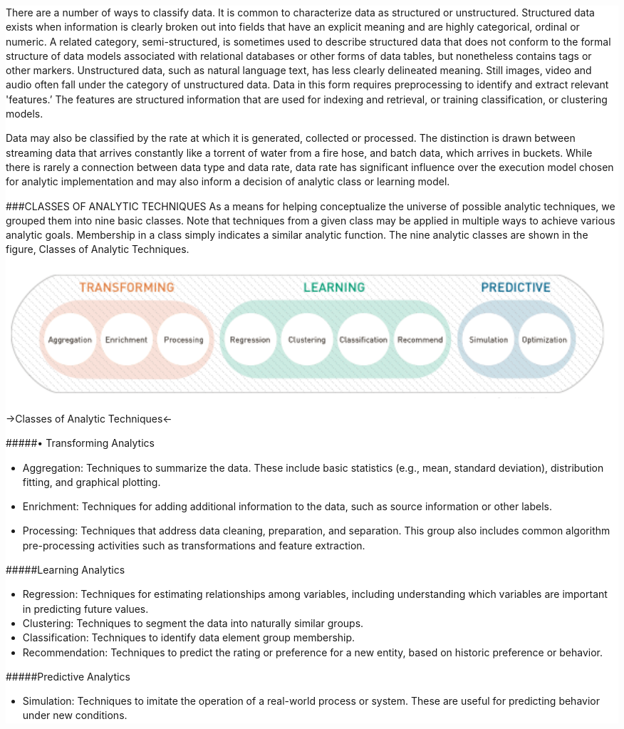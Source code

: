 There are a number of ways to classify data. It is common to characterize data as structured or unstructured. Structured data exists when information is clearly broken out into fields that have an explicit meaning and are highly categorical, ordinal or numeric. A related category, semi-structured, is sometimes used to describe structured data that does not conform to the formal structure of data models associated with relational databases or other forms of data tables, but nonetheless contains tags or other markers. Unstructured data, such as natural language text, has less clearly delineated meaning. Still images, video and audio often fall under the category of unstructured data. Data in this form requires preprocessing to identify and extract relevant 'features.’ The features are structured information that are used for indexing and retrieval, or training classification, or clustering models. 

Data may also be classified by the rate at which it is generated, collected or processed. The distinction is drawn between streaming data that arrives constantly like a torrent of water from a fire hose, and batch data, which arrives in buckets. While there is rarely a connection between data type and data rate, data rate has significant influence over the execution model chosen for analytic implementation and may also inform a decision of analytic class or learning model.

###CLASSES OF ANALYTIC TECHNIQUES
As a means for helping conceptualize the universe of possible analytic techniques, we grouped them into nine basic classes. Note that techniques from a given class may be applied in multiple ways to achieve various analytic goals. Membership in a class simply indicates a similar analytic function. The nine analytic classes are shown in the figure, Classes of Analytic Techniques.

 <img src="figures/analyticClasses.png" alt="analyticClasses" style="width: 900px;"/>
 
->Classes of Analytic Techniques<-


#####•	Transforming Analytics  

*   Aggregation: Techniques to summarize the data. These include basic statistics (e.g., mean, standard deviation), distribution fitting, and graphical plotting.

*	Enrichment: Techniques for adding additional information to the data, such as source information or other labels.
*	Processing: Techniques that address data cleaning, preparation, and separation. This group also includes common algorithm pre-processing activities such as transformations and feature extraction.

#####Learning Analytics
*	Regression: Techniques for estimating relationships among variables, including understanding which variables are important in predicting future values.
*	Clustering: Techniques to segment the data into naturally similar groups.
*	Classification: Techniques to identify data element group membership.
*	Recommendation: Techniques to predict the rating or preference for a new entity, based on historic preference or behavior.  

#####Predictive Analytics
*    Simulation: Techniques to imitate the operation of a real-world process or system. These are useful for predicting behavior under new conditions.
